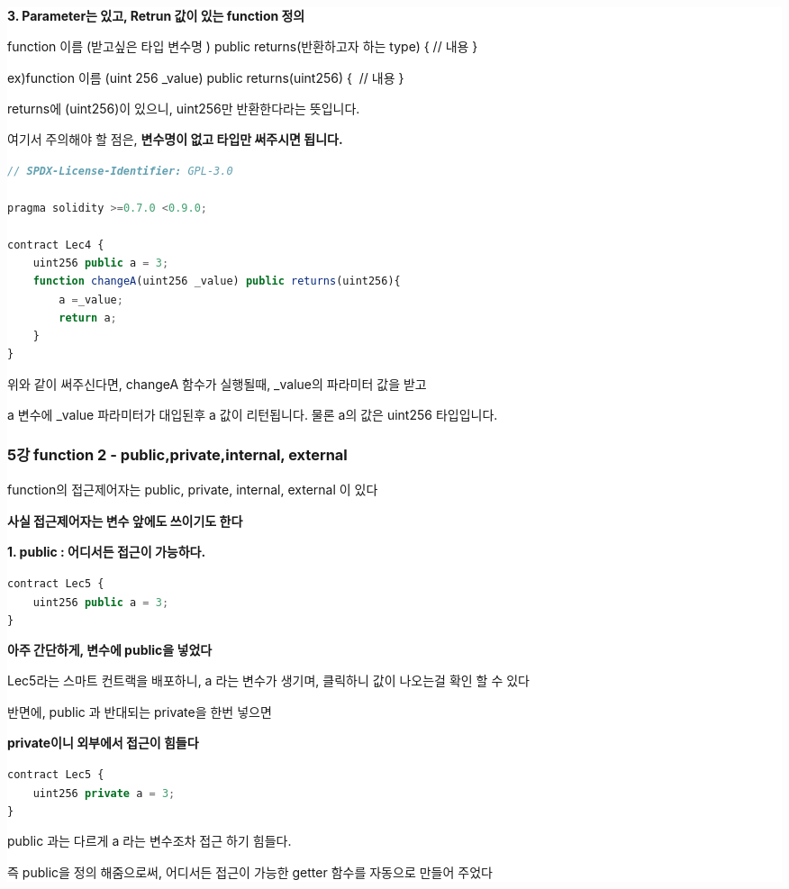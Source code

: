 **3. Parameter는 있고, Retrun 값이 있는 function 정의**

function 이름 (받고싶은 타입 변수명 ) public returns(반환하고자 하는 type) { // 내용 }

ex)function 이름 (uint 256 _value) public returns(uint256) {  // 내용 }

returns에 (uint256)이 있으니, uint256만 반환한다라는 뜻입니다.

여기서 주의해야 할 점은, **변수명이 없고 타입만 써주시면 됩니다.**

```jsx
// SPDX-License-Identifier: GPL-3.0

pragma solidity >=0.7.0 <0.9.0;

contract Lec4 {
    uint256 public a = 3;
    function changeA(uint256 _value) public returns(uint256){
        a =_value;
        return a;
    }
}
```

위와 같이 써주신다면, changeA 함수가 실행될때, _value의 파라미터 값을 받고

a 변수에 _value 파라미터가 대입된후 a 값이 리턴됩니다. 물론 a의 값은 uint256 타입입니다.

### ****5강 function 2 - public,private,internal, external****

function의 접근제어자는 public, private, internal, external 이 있다

**사실 접근제어자는 변수 앞에도 쓰이기도 한다**

**1. public : 어디서든 접근이 가능하다.**

```jsx
contract Lec5 {
    uint256 public a = 3;
}
```

**아주 간단하게, 변수에 public을 넣었다**

Lec5라는 스마트 컨트랙을 배포하니, a 라는 변수가 생기며, 클릭하니 값이 나오는걸 확인 할 수 있다

반면에, public 과 반대되는 private을 한번 넣으면

**private이니 외부에서 접근이 힘들다**

```jsx
contract Lec5 {
    uint256 private a = 3;
}
```

public 과는 다르게 a 라는 변수조차 접근 하기 힘들다.

즉 public을 정의 해줌으로써, 어디서든 접근이 가능한 getter 함수를 자동으로 만들어 주었다
